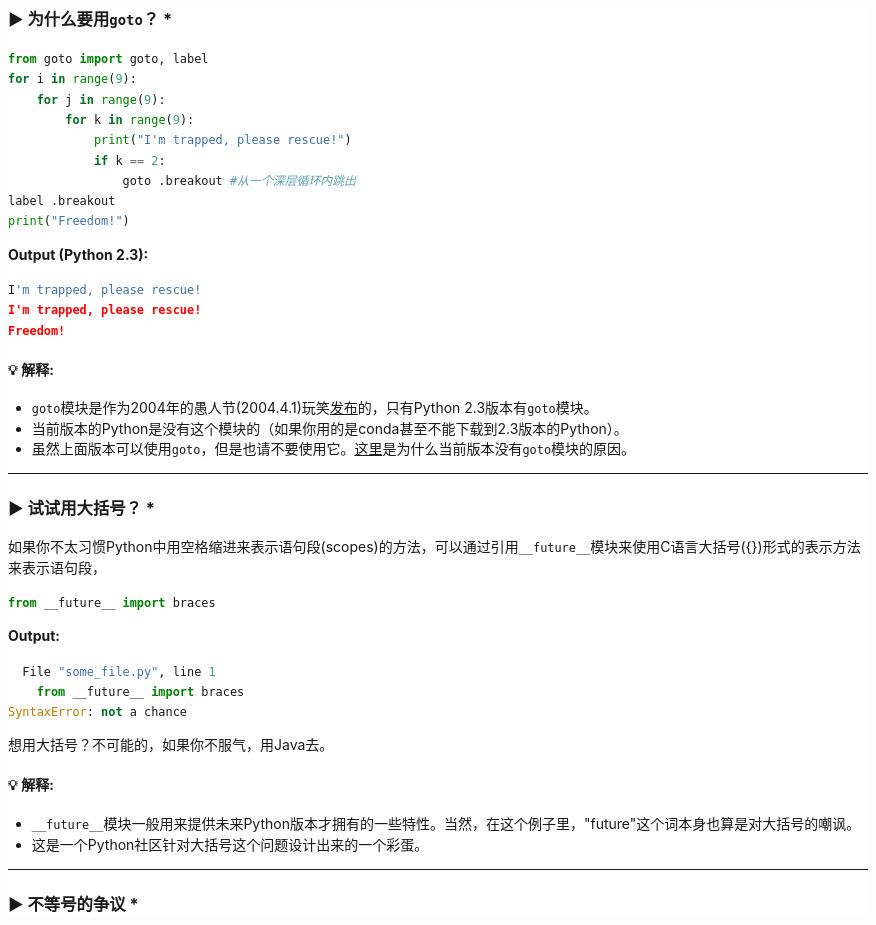 
### ▶ 为什么要用`goto`？ *

```py
from goto import goto, label
for i in range(9):
    for j in range(9):
        for k in range(9):
            print("I'm trapped, please rescue!")
            if k == 2:
                goto .breakout #从一个深层循环内跳出
label .breakout
print("Freedom!")
```

**Output (Python 2.3):**
```py
I'm trapped, please rescue!
I'm trapped, please rescue!
Freedom!
```

#### :bulb: 解释:
- `goto`模块是作为2004年的愚人节(2004.4.1)玩笑[发布](https://mail.python.org/pipermail/python-announce-list/2004-April/002982.html)的，只有Python 2.3版本有`goto`模块。
- 当前版本的Python是没有这个模块的（如果你用的是conda甚至不能下载到2.3版本的Python）。
- 虽然上面版本可以使用`goto`，但是也请不要使用它。[这里](https://docs.python.org/3/faq/design.html#why-is-there-no-goto)是为什么当前版本没有`goto`模块的原因。

---

### ▶ 试试用大括号？ *

如果你不太习惯Python中用空格缩进来表示语句段(scopes)的方法，可以通过引用`__future__`模块来使用C语言大括号({})形式的表示方法来表示语句段，

```py
from __future__ import braces
```

**Output:**
```py
  File "some_file.py", line 1
    from __future__ import braces
SyntaxError: not a chance
```

想用大括号？不可能的，如果你不服气，用Java去。

#### :bulb: 解释:
+ `__future__`模块一般用来提供未来Python版本才拥有的一些特性。当然，在这个例子里，"future"这个词本身也算是对大括号的嘲讽。
+ 这是一个Python社区针对大括号这个问题设计出来的一个彩蛋。

---

### ▶ 不等号的争议 *
